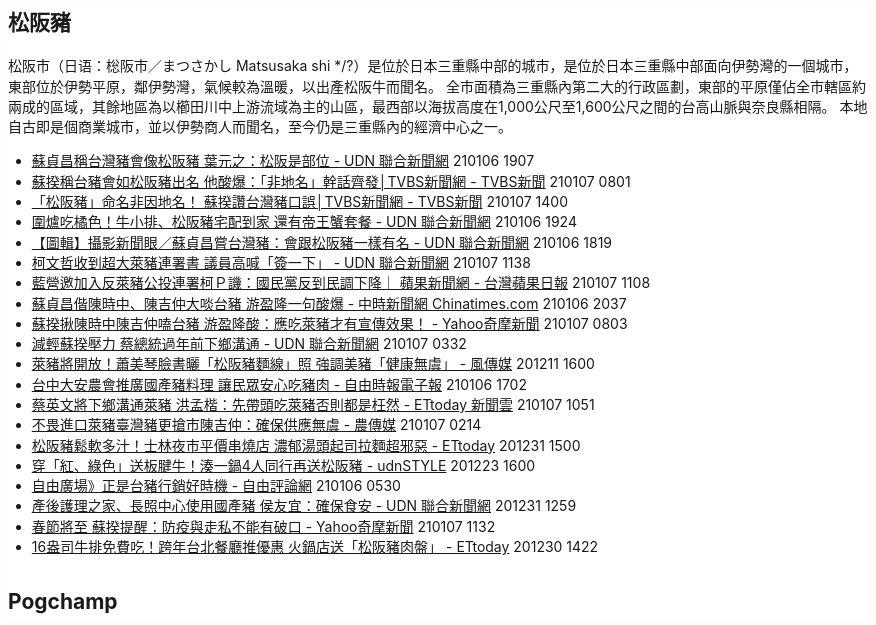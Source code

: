 ## 松阪豬

松阪市（日语：棇阪市／まつさかし Matsusaka shi */?）是位於日本三重縣中部的城市，是位於日本三重縣中部面向伊勢灣的一個城市，東部位於伊勢平原，鄰伊勢灣，氣候較為溫暖，以出產松阪牛而聞名。
全市面積為三重縣內第二大的行政區劃，東部的平原僅佔全市轄區約兩成的區域，其餘地區為以櫛田川中上游流域為主的山區，最西部以海拔高度在1,000公尺至1,600公尺之間的台高山脈與奈良縣相隔。
本地自古即是個商業城市，並以伊勢商人而聞名，至今仍是三重縣內的經濟中心之一。
- [蘇貞昌稱台灣豬會像松阪豬 葉元之：松阪是部位 - UDN 聯合新聞網](https://udn.com/news/story/9750/5153148 "蘇貞昌稱台灣豬會像松阪豬 葉元之：松阪是部位 - UDN 聯合新聞網") 210106 1907
- [蘇揆稱台豬會如松阪豬出名 他酸爆：「非地名」幹話齊發│TVBS新聞網 - TVBS新聞](https://news.tvbs.com.tw/politics/1444817 "蘇揆稱台豬會如松阪豬出名 他酸爆：「非地名」幹話齊發│TVBS新聞網 - TVBS新聞") 210107 0801
- [「松阪豬」命名非因地名！ 蘇揆讚台灣豬口誤│TVBS新聞網 - TVBS新聞](https://news.tvbs.com.tw/politics/1444986 "「松阪豬」命名非因地名！ 蘇揆讚台灣豬口誤│TVBS新聞網 - TVBS新聞") 210107 1400
- [圍爐吃橘色！牛小排、松阪豬宅配到家 還有帝王蟹套餐 - UDN 聯合新聞網](https://udn.com/news/story/7270/5153181 "圍爐吃橘色！牛小排、松阪豬宅配到家 還有帝王蟹套餐 - UDN 聯合新聞網") 210106 1924
- [【圖輯】攝影新聞眼／蘇貞昌嘗台灣豬：會跟松阪豬一樣有名 - UDN 聯合新聞網](http://vip.udn.com/vip/story/121160/5153019 "【圖輯】攝影新聞眼／蘇貞昌嘗台灣豬：會跟松阪豬一樣有名 - UDN 聯合新聞網") 210106 1819
- [柯文哲收到超大萊豬連署書 議員高喊「簽一下」 - UDN 聯合新聞網](https://udn.com/news/story/9750/5154706?from=udn-catelistnews_ch2 "柯文哲收到超大萊豬連署書 議員高喊「簽一下」 - UDN 聯合新聞網") 210107 1138
- [藍營邀加入反萊豬公投連署柯Ｐ譏：國民黨反到民調下降｜ 蘋果新聞網 - 台灣蘋果日報](https://tw.appledaily.com/life/20210107/TMEOIZAC4VCUJJZ2PN4CQLHNSY/ "藍營邀加入反萊豬公投連署柯Ｐ譏：國民黨反到民調下降｜ 蘋果新聞網 - 台灣蘋果日報") 210107 1108
- [蘇貞昌偕陳時中、陳吉仲大啖台豬 游盈隆一句酸爆 - 中時新聞網 Chinatimes.com](https://www.chinatimes.com/realtimenews/20210106005913-260407 "蘇貞昌偕陳時中、陳吉仲大啖台豬 游盈隆一句酸爆 - 中時新聞網 Chinatimes.com") 210106 2037
- [蘇揆揪陳時中陳吉仲嗑台豬 游盈隆酸：應吃萊豬才有宣傳效果！ - Yahoo奇摩新聞](https://tw.news.yahoo.com/%E8%98%87%E6%8F%86%E6%8F%AA%E9%99%B3%E6%99%82%E4%B8%AD%E9%99%B3%E5%90%89%E4%BB%B2%E5%97%91%E5%8F%B0%E8%B1%AC-%E6%B8%B8%E7%9B%88%E9%9A%86%E9%85%B8%E6%87%89%E5%90%83%E8%90%8A%E8%B1%AC%E6%89%8D%E6%9C%89%E5%AE%A3%E5%82%B3%E6%95%88%E6%9E%9C-000346077.html "蘇揆揪陳時中陳吉仲嗑台豬 游盈隆酸：應吃萊豬才有宣傳效果！ - Yahoo奇摩新聞") 210107 0803
- [減輕蘇揆壓力 蔡總統過年前下鄉溝通 - UDN 聯合新聞網](https://udn.com/news/story/9750/5154086 "減輕蘇揆壓力 蔡總統過年前下鄉溝通 - UDN 聯合新聞網") 210107 0332
- [萊豬將開放！蕭美琴臉書曬「松阪豬麵線」照 強調美豬「健康無虞」 - 風傳媒](https://www.storm.mg/article/3290391 "萊豬將開放！蕭美琴臉書曬「松阪豬麵線」照 強調美豬「健康無虞」 - 風傳媒") 201211 1600
- [台中大安農會推廣國產豬料理 讓民眾安心吃豬肉 - 自由時報電子報](https://news.ltn.com.tw/news/life/breakingnews/3403177 "台中大安農會推廣國產豬料理 讓民眾安心吃豬肉 - 自由時報電子報") 210106 1702
- [蔡英文將下鄉溝通萊豬 洪孟楷：先帶頭吃萊豬否則都是枉然 - ETtoday 新聞雲](https://www.ettoday.net/news/20210107/1893351.htm "蔡英文將下鄉溝通萊豬 洪孟楷：先帶頭吃萊豬否則都是枉然 - ETtoday 新聞雲") 210107 1051
- [不畏進口萊豬臺灣豬更搶市陳吉仲：確保供應無虞 - 農傳媒](https://www.agriharvest.tw/archives/51447 "不畏進口萊豬臺灣豬更搶市陳吉仲：確保供應無虞 - 農傳媒") 210107 0214
- [松阪豬鬆軟多汁！士林夜市平價串燒店 濃郁湯頭起司拉麵超邪惡 - ETtoday](https://travel.ettoday.net/article/1886039.htm "松阪豬鬆軟多汁！士林夜市平價串燒店 濃郁湯頭起司拉麵超邪惡 - ETtoday") 201231 1500
- [穿「紅、綠色」送板腱牛！湊一鍋4人同行再送松阪豬 - udnSTYLE](https://style.udn.com/style/story/11350/5115184 "穿「紅、綠色」送板腱牛！湊一鍋4人同行再送松阪豬 - udnSTYLE") 201223 1600
- [自由廣場》正是台豬行銷好時機 - 自由評論網](https://talk.ltn.com.tw/article/paper/1423695 "自由廣場》正是台豬行銷好時機 - 自由評論網") 210106 0530
- [產後護理之家、長照中心使用國產豬 侯友宜：確保食安 - UDN 聯合新聞網](https://udn.com/news/story/9750/5136273 "產後護理之家、長照中心使用國產豬 侯友宜：確保食安 - UDN 聯合新聞網") 201231 1259
- [春節將至 蘇揆提醒：防疫與走私不能有破口 - Yahoo奇摩新聞](https://tw.news.yahoo.com/%E6%98%A5%E7%AF%80%E5%B0%87%E8%87%B3-%E8%98%87%E6%8F%86%E6%8F%90%E9%86%92-%E9%98%B2%E7%96%AB%E8%88%87%E8%B5%B0%E7%A7%81%E4%B8%8D%E8%83%BD%E6%9C%89%E7%A0%B4%E5%8F%A3-033217457.html "春節將至 蘇揆提醒：防疫與走私不能有破口 - Yahoo奇摩新聞") 210107 1132
- [16盎司牛排免費吃！跨年台北餐廳推優惠 火鍋店送「松阪豬肉盤」 - ETtoday](https://travel.ettoday.net/article/1887905.htm "16盎司牛排免費吃！跨年台北餐廳推優惠 火鍋店送「松阪豬肉盤」 - ETtoday") 201230 1422

## Pogchamp
